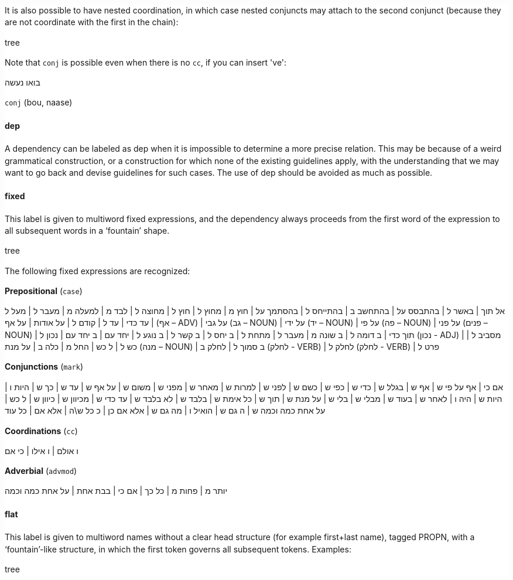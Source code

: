 It is also possible to have nested coordination, in which case nested conjuncts may attach to the second conjunct (because they are not coordinate with the first in the chain):

tree


Note that `conj` is possible even when there is no `cc`, if you can insert 've':

בואו נעשה

`conj` (bou, naase)

#### dep

A dependency can be labeled as dep when it is impossible to determine a more precise relation. This may be because of a weird grammatical construction, or a construction for which none of the existing guidelines apply, with the understanding that we may want to go back and devise guidelines for such cases. The use of dep should be avoided as much as possible.

#### fixed

This label is given to multiword fixed expressions, and the dependency always proceeds from the first word of the expression to all subsequent words in a ‘fountain’ shape.

tree

The following fixed expressions are recognized:

**Prepositional** (`case`)

אל תוך | באשר ל | בהתבסס על | בהתחשב ב | בהתייחס ל | בהסתמך על | חוץ מ | מחוץ ל | חוץ ל | מחוצה ל | לבד מ | למעלה מ | מעבר ל | מעל ל | עד כדי | עד ל | קודם ל | על אודות | על אף (אף – ADV) | על גבי (גב – NOUN) | על ידי (יד – NOUN) | על פי (פה – NOUN) | על פני (פנים – NOUN) | תוך כדי | ב דומה ל | ב שונה מ | מעבר ל | מתחת ל | ב יחס ל | ב קשר ל | ב נוגע ל | יחד עם | ב יחד עם | נכון ל (נכון - ADJ) | מסביב ל | כש ל | ל כש | החל מ | כלה ב | על מנת (מנה – NOUN) | ב סמוך ל | לחלק ב (לחלק - VERB) | 
לחלק ל (לחלק - VERB) | פרט ל

**Conjunctions** (`mark`)

אם כי | אף על פי ש | אף ש | בגלל ש | כדי ש | כפי ש | כשם ש | לפני ש | למרות ש | מאחר ש | מפני ש | משום ש | על אף ש | עד ש | כך ש | היות ו | היות ש | היה ו | לאחר ש | בעוד ש | מבלי ש | בלי ש | על מנת ש | תוך ש | כל אימת ש | בלבד ש | לא בלבד ש | עד כדי ש | מכיוון ש | כיוון ש | ל כש | על אחת כמה וכמה ש | ה גם ש | הואיל ו | מה גם ש | אלא אם כן | כ כל ש\ה | אלא אם | כל עוד

**Coordinations** (`cc`)

ו אולם | ו אילו | כי אם 

**Adverbial** (`advmod`)

יותר מ | פחות מ | כל כך | אם כי | בבת אחת | על אחת כמה וכמה 


#### flat

This label is given to multiword names without a clear head structure (for example first+last name), tagged PROPN, with a ‘fountain’-like structure, in which the first token governs all subsequent tokens. Examples:

tree
